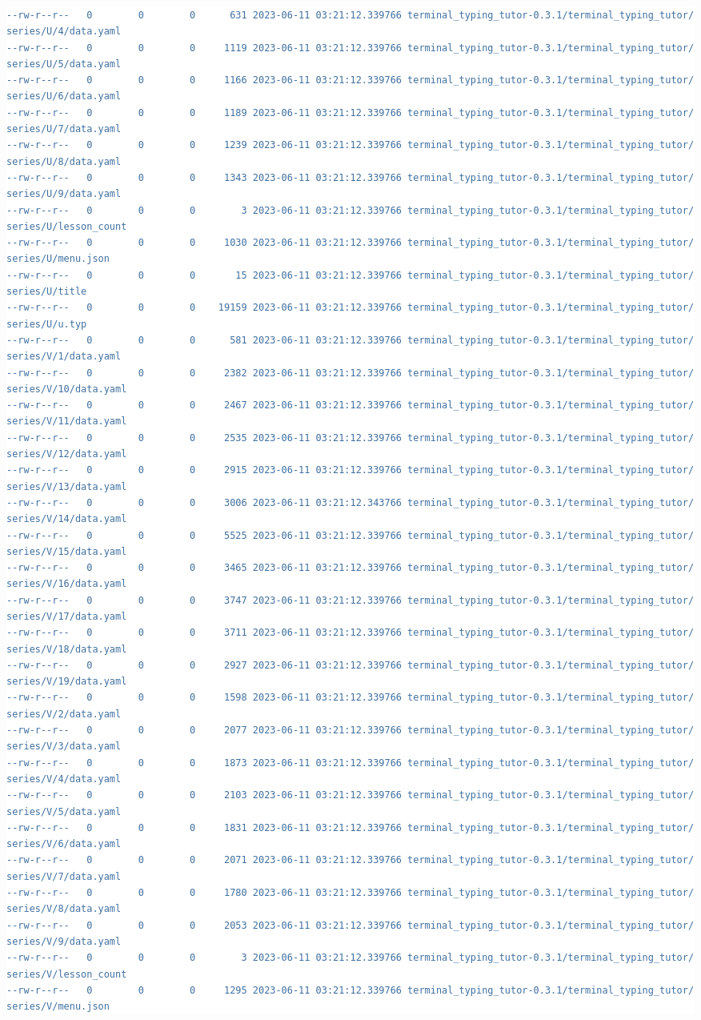 ```diff
--rw-r--r--   0        0        0      631 2023-06-11 03:21:12.339766 terminal_typing_tutor-0.3.1/terminal_typing_tutor/series/U/4/data.yaml
--rw-r--r--   0        0        0     1119 2023-06-11 03:21:12.339766 terminal_typing_tutor-0.3.1/terminal_typing_tutor/series/U/5/data.yaml
--rw-r--r--   0        0        0     1166 2023-06-11 03:21:12.339766 terminal_typing_tutor-0.3.1/terminal_typing_tutor/series/U/6/data.yaml
--rw-r--r--   0        0        0     1189 2023-06-11 03:21:12.339766 terminal_typing_tutor-0.3.1/terminal_typing_tutor/series/U/7/data.yaml
--rw-r--r--   0        0        0     1239 2023-06-11 03:21:12.339766 terminal_typing_tutor-0.3.1/terminal_typing_tutor/series/U/8/data.yaml
--rw-r--r--   0        0        0     1343 2023-06-11 03:21:12.339766 terminal_typing_tutor-0.3.1/terminal_typing_tutor/series/U/9/data.yaml
--rw-r--r--   0        0        0        3 2023-06-11 03:21:12.339766 terminal_typing_tutor-0.3.1/terminal_typing_tutor/series/U/lesson_count
--rw-r--r--   0        0        0     1030 2023-06-11 03:21:12.339766 terminal_typing_tutor-0.3.1/terminal_typing_tutor/series/U/menu.json
--rw-r--r--   0        0        0       15 2023-06-11 03:21:12.339766 terminal_typing_tutor-0.3.1/terminal_typing_tutor/series/U/title
--rw-r--r--   0        0        0    19159 2023-06-11 03:21:12.339766 terminal_typing_tutor-0.3.1/terminal_typing_tutor/series/U/u.typ
--rw-r--r--   0        0        0      581 2023-06-11 03:21:12.339766 terminal_typing_tutor-0.3.1/terminal_typing_tutor/series/V/1/data.yaml
--rw-r--r--   0        0        0     2382 2023-06-11 03:21:12.339766 terminal_typing_tutor-0.3.1/terminal_typing_tutor/series/V/10/data.yaml
--rw-r--r--   0        0        0     2467 2023-06-11 03:21:12.339766 terminal_typing_tutor-0.3.1/terminal_typing_tutor/series/V/11/data.yaml
--rw-r--r--   0        0        0     2535 2023-06-11 03:21:12.339766 terminal_typing_tutor-0.3.1/terminal_typing_tutor/series/V/12/data.yaml
--rw-r--r--   0        0        0     2915 2023-06-11 03:21:12.339766 terminal_typing_tutor-0.3.1/terminal_typing_tutor/series/V/13/data.yaml
--rw-r--r--   0        0        0     3006 2023-06-11 03:21:12.343766 terminal_typing_tutor-0.3.1/terminal_typing_tutor/series/V/14/data.yaml
--rw-r--r--   0        0        0     5525 2023-06-11 03:21:12.339766 terminal_typing_tutor-0.3.1/terminal_typing_tutor/series/V/15/data.yaml
--rw-r--r--   0        0        0     3465 2023-06-11 03:21:12.339766 terminal_typing_tutor-0.3.1/terminal_typing_tutor/series/V/16/data.yaml
--rw-r--r--   0        0        0     3747 2023-06-11 03:21:12.339766 terminal_typing_tutor-0.3.1/terminal_typing_tutor/series/V/17/data.yaml
--rw-r--r--   0        0        0     3711 2023-06-11 03:21:12.339766 terminal_typing_tutor-0.3.1/terminal_typing_tutor/series/V/18/data.yaml
--rw-r--r--   0        0        0     2927 2023-06-11 03:21:12.339766 terminal_typing_tutor-0.3.1/terminal_typing_tutor/series/V/19/data.yaml
--rw-r--r--   0        0        0     1598 2023-06-11 03:21:12.339766 terminal_typing_tutor-0.3.1/terminal_typing_tutor/series/V/2/data.yaml
--rw-r--r--   0        0        0     2077 2023-06-11 03:21:12.339766 terminal_typing_tutor-0.3.1/terminal_typing_tutor/series/V/3/data.yaml
--rw-r--r--   0        0        0     1873 2023-06-11 03:21:12.339766 terminal_typing_tutor-0.3.1/terminal_typing_tutor/series/V/4/data.yaml
--rw-r--r--   0        0        0     2103 2023-06-11 03:21:12.339766 terminal_typing_tutor-0.3.1/terminal_typing_tutor/series/V/5/data.yaml
--rw-r--r--   0        0        0     1831 2023-06-11 03:21:12.339766 terminal_typing_tutor-0.3.1/terminal_typing_tutor/series/V/6/data.yaml
--rw-r--r--   0        0        0     2071 2023-06-11 03:21:12.339766 terminal_typing_tutor-0.3.1/terminal_typing_tutor/series/V/7/data.yaml
--rw-r--r--   0        0        0     1780 2023-06-11 03:21:12.339766 terminal_typing_tutor-0.3.1/terminal_typing_tutor/series/V/8/data.yaml
--rw-r--r--   0        0        0     2053 2023-06-11 03:21:12.339766 terminal_typing_tutor-0.3.1/terminal_typing_tutor/series/V/9/data.yaml
--rw-r--r--   0        0        0        3 2023-06-11 03:21:12.339766 terminal_typing_tutor-0.3.1/terminal_typing_tutor/series/V/lesson_count
--rw-r--r--   0        0        0     1295 2023-06-11 03:21:12.339766 terminal_typing_tutor-0.3.1/terminal_typing_tutor/series/V/menu.json
```